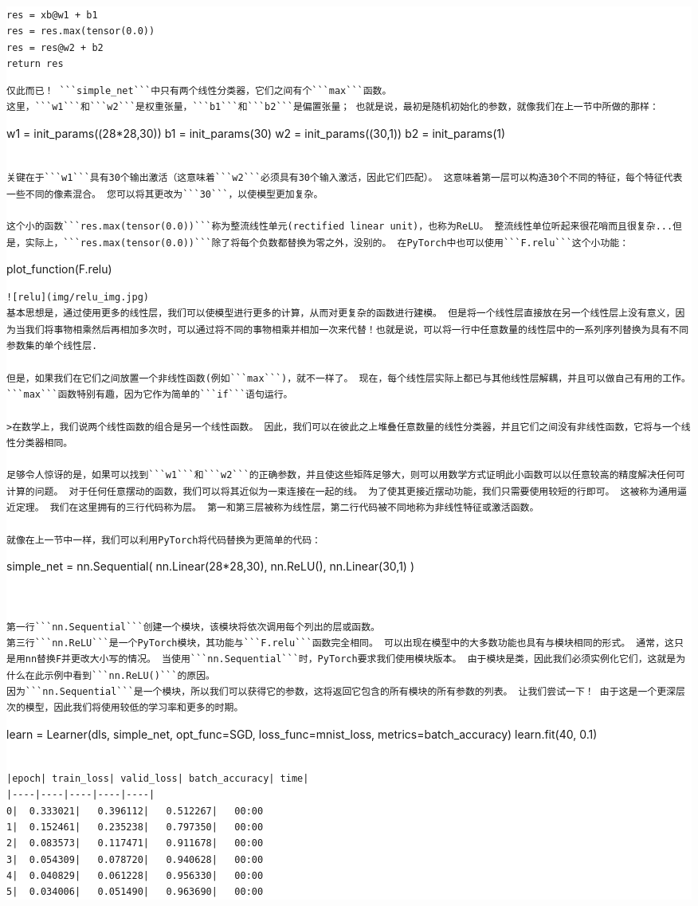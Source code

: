     res = xb@w1 + b1
    res = res.max(tensor(0.0))
    res = res@w2 + b2
    return res
```
仅此而已！ ```simple_net```中只有两个线性分类器，它们之间有个```max```函数。
这里，```w1```和```w2```是权重张量，```b1```和```b2```是偏置张量； 也就是说，最初是随机初始化的参数，就像我们在上一节中所做的那样：
```
w1 = init_params((28*28,30))
b1 = init_params(30)
w2 = init_params((30,1))
b2 = init_params(1)
```

关键在于```w1```具有30个输出激活（这意味着```w2```必须具有30个输入激活，因此它们匹配）。 这意味着第一层可以构造30个不同的特征，每个特征代表一些不同的像素混合。 您可以将其更改为```30```，以使模型更加复杂。

这个小的函数```res.max(tensor(0.0))```称为整流线性单元(rectified linear unit)，也称为ReLU。 整流线性单位听起来很花哨而且很复杂...但是，实际上，```res.max(tensor(0.0))```除了将每个负数都替换为零之外，没别的。 在PyTorch中也可以使用```F.relu```这个小功能：
```
plot_function(F.relu)
```
![relu](img/relu_img.jpg)  
基本思想是，通过使用更多的线性层，我们可以使模型进行更多的计算，从而对更复杂的函数进行建模。 但是将一个线性层直接放在另一个线性层上没有意义，因为当我们将事物相乘然后再相加多次时，可以通过将不同的事物相乘并相加一次来代替！也就是说，可以将一行中任意数量的线性层中的一系列序列替换为具有不同参数集的单个线性层.

但是，如果我们在它们之间放置一个非线性函数(例如```max```)，就不一样了。 现在，每个线性层实际上都已与其他线性层解耦，并且可以做自己有用的工作。 ```max```函数特别有趣，因为它作为简单的```if```语句运行。

>在数学上，我们说两个线性函数的组合是另一个线性函数。 因此，我们可以在彼此之上堆叠任意数量的线性分类器，并且它们之间没有非线性函数，它将与一个线性分类器相同。

足够令人惊讶的是，如果可以找到```w1```和```w2```的正确参数，并且使这些矩阵足够大，则可以用数学方式证明此小函数可以以任意较高的精度解决任何可计算的问题。 对于任何任意摆动的函数，我们可以将其近似为一束连接在一起的线。 为了使其更接近摆动功能，我们只需要使用较短的行即可。 这被称为通用逼近定理。 我们在这里拥有的三行代码称为层。 第一和第三层被称为线性层，第二行代码被不同地称为非线性特征或激活函数。

就像在上一节中一样，我们可以利用PyTorch将代码替换为更简单的代码：
```
simple_net = nn.Sequential(
    nn.Linear(28*28,30),
    nn.ReLU(),
    nn.Linear(30,1)
)
```  


第一行```nn.Sequential```创建一个模块，该模块将依次调用每个列出的层或函数。  
第三行```nn.ReLU```是一个PyTorch模块，其功能与```F.relu```函数完全相同。 可以出现在模型中的大多数功能也具有与模块相同的形式。 通常，这只是用nn替换F并更改大小写的情况。 当使用```nn.Sequential```时，PyTorch要求我们使用模块版本。 由于模块是类，因此我们必须实例化它们，这就是为什么在此示例中看到```nn.ReLU()```的原因。  
因为```nn.Sequential```是一个模块，所以我们可以获得它的参数，这将返回它包含的所有模块的所有参数的列表。 让我们尝试一下！ 由于这是一个更深层次的模型，因此我们将使用较低的学习率和更多的时期。

```
learn = Learner(dls, simple_net, opt_func=SGD,
                loss_func=mnist_loss, metrics=batch_accuracy)
learn.fit(40, 0.1)
```

|epoch|	train_loss|	valid_loss|	batch_accuracy|	time|
|----|----|----|----|----|
0|	0.333021|	0.396112|	0.512267|	00:00
1|	0.152461|	0.235238|	0.797350|	00:00
2|	0.083573|	0.117471|	0.911678|	00:00
3|	0.054309|	0.078720|	0.940628|	00:00
4|	0.040829|	0.061228|	0.956330|	00:00
5|	0.034006|	0.051490|	0.963690|	00:00
```